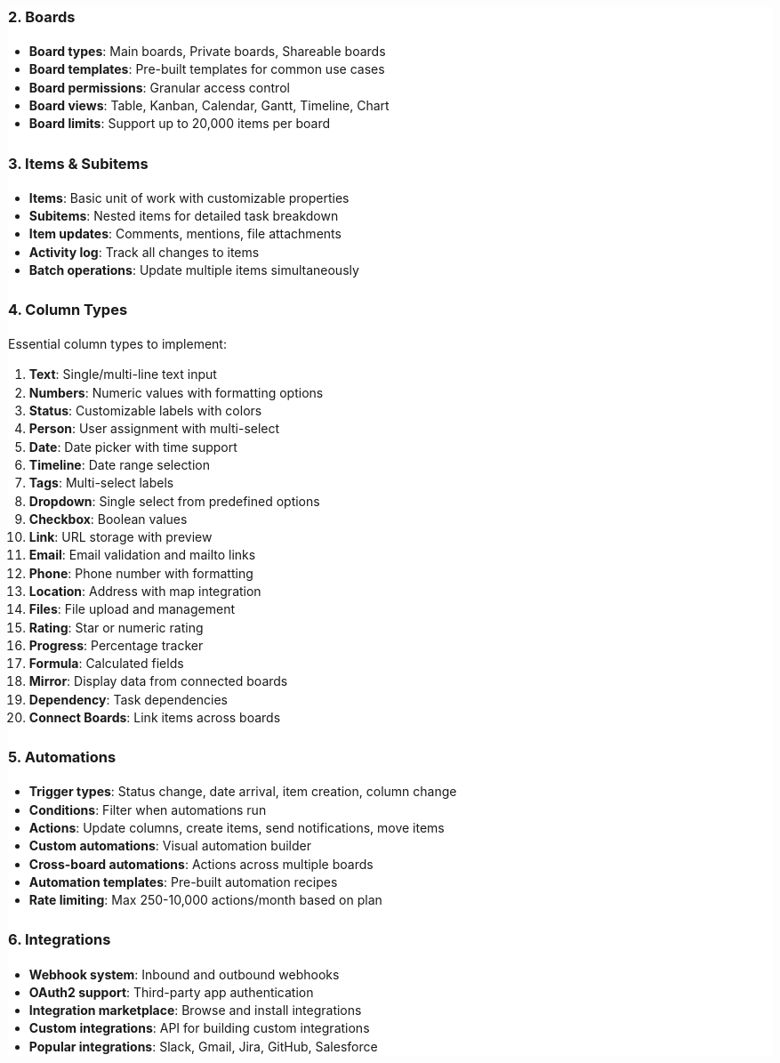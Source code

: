### 2. Boards
- **Board types**: Main boards, Private boards, Shareable boards
- **Board templates**: Pre-built templates for common use cases
- **Board permissions**: Granular access control
- **Board views**: Table, Kanban, Calendar, Gantt, Timeline, Chart
- **Board limits**: Support up to 20,000 items per board

### 3. Items & Subitems
- **Items**: Basic unit of work with customizable properties
- **Subitems**: Nested items for detailed task breakdown
- **Item updates**: Comments, mentions, file attachments
- **Activity log**: Track all changes to items
- **Batch operations**: Update multiple items simultaneously

### 4. Column Types
Essential column types to implement:

1. **Text**: Single/multi-line text input
2. **Numbers**: Numeric values with formatting options
3. **Status**: Customizable labels with colors
4. **Person**: User assignment with multi-select
5. **Date**: Date picker with time support
6. **Timeline**: Date range selection
7. **Tags**: Multi-select labels
8. **Dropdown**: Single select from predefined options
9. **Checkbox**: Boolean values
10. **Link**: URL storage with preview
11. **Email**: Email validation and mailto links
12. **Phone**: Phone number with formatting
13. **Location**: Address with map integration
14. **Files**: File upload and management
15. **Rating**: Star or numeric rating
16. **Progress**: Percentage tracker
17. **Formula**: Calculated fields
18. **Mirror**: Display data from connected boards
19. **Dependency**: Task dependencies
20. **Connect Boards**: Link items across boards

### 5. Automations
- **Trigger types**: Status change, date arrival, item creation, column change
- **Conditions**: Filter when automations run
- **Actions**: Update columns, create items, send notifications, move items
- **Custom automations**: Visual automation builder
- **Cross-board automations**: Actions across multiple boards
- **Automation templates**: Pre-built automation recipes
- **Rate limiting**: Max 250-10,000 actions/month based on plan

### 6. Integrations
- **Webhook system**: Inbound and outbound webhooks
- **OAuth2 support**: Third-party app authentication
- **Integration marketplace**: Browse and install integrations
- **Custom integrations**: API for building custom integrations
- **Popular integrations**: Slack, Gmail, Jira, GitHub, Salesforce
